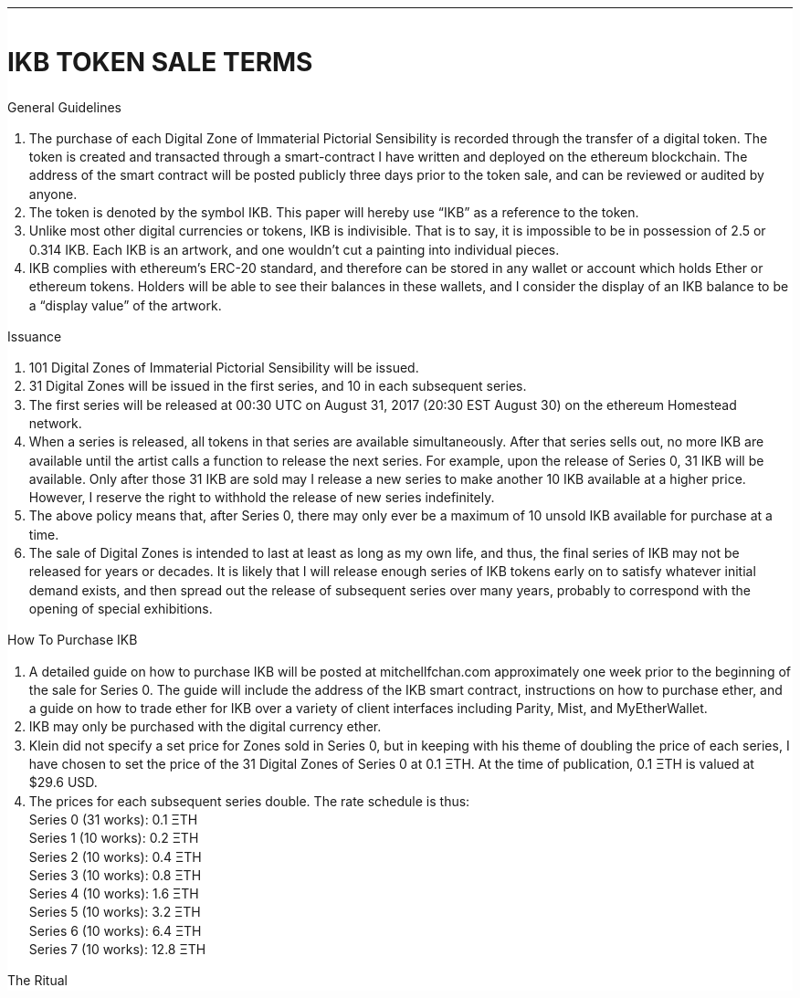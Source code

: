 <hr>

<h1>IKB TOKEN SALE TERMS</h1>
		
<p><span>General Guidelines</span></p>
<ol>
<li><span >The purchase of each Digital Zone of Immaterial Pictorial Sensibility is recorded through the transfer of a digital token. The token is created and transacted through a smart-contract I have written and deployed on the ethereum blockchain. The address of the smart contract will be posted publicly three days prior to the token sale, and can be reviewed or audited by anyone.</span></li>
<li><span>The token is denoted by the symbol IKB. This paper will hereby use &#8220;IKB&#8221; as a reference to the token.</span></li>
<li><span >Unlike most other digital currencies or tokens, IKB is indivisible. That is to say, it is impossible to be in possession of 2.5 or 0.314 IKB. Each IKB is an artwork, and one wouldn&#8217;t cut a painting into individual pieces.</span></li>
<li><span>IKB complies with ethereum&#8217;s ERC-20 standard, and therefore can be stored in any wallet or account which holds Ether or ethereum tokens. Holders will be able to see their balances in these wallets, and I consider the display of an IKB balance to be a “display value” of the artwork.</span></li>
</ol>
<p><span>Issuance</span></p>
<ol>
<li><span  >101 Digital Zones of Immaterial Pictorial Sensibility will be issued.</span></li>
<li><span  >31 Digital Zones will be issued in the first series, and 10 in each subsequent series.</span></li>
<li><span  >The first series will be released at 00:30 UTC on August 31, 2017 (20:30 EST August 30) on the ethereum Homestead network.</span></li>
<li><span  >When a series is released, all tokens in that series are available simultaneously. After that series sells out, no more IKB are available until the artist calls a function to release the next series. For example, upon the release of Series 0, 31 IKB will be available. Only after those 31 IKB are sold may I release a new series to make another 10 IKB available at a higher price. However, I reserve the right to withhold the release of new series indefinitely.</span></li>
<li><span  >The above policy means that, after Series 0, there may only ever be a maximum of 10 unsold IKB available for purchase at a time.</span></li>
<li><span  >The sale of Digital Zones is intended to last at least as long as my own life, and thus, the final series of IKB may not be released for years or decades. It is likely that I will release enough series of IKB tokens early on to satisfy whatever initial demand exists, and then spread out the release of subsequent series over many years, probably to correspond with the opening of special exhibitions.</span></li>
</ol>
<p><span  >How To Purchase IKB</span></p>
<ol>
<li><span  >A detailed guide on how to purchase IKB will be posted at mitchellfchan.com approximately one week prior to the beginning of the sale for Series 0. The guide will include the address of the IKB smart contract, instructions on how to purchase ether, and a guide on how to trade ether for IKB over a variety of client interfaces including Parity, Mist, and MyEtherWallet.</span></li>
<li><span  >IKB may only be purchased with the digital currency ether.</span></li>
<li><span  >Klein did not specify a set price for Zones sold in Series 0, but in keeping with his theme of doubling the price of each series, I have chosen to set the price of the 31 Digital Zones of Series 0 at 0.1 ΞTH. At the time of publication, 0.1 ΞTH is valued at $29.6 USD.</span></li>
<li><span  >The prices for each subsequent series double. The rate schedule is thus:<br />
</span><span  >Series 0 (31 works): 0.1 ΞTH</span><br />
<span  > Series 1 (10 works): 0.2 ΞTH</span><br />
<span  > Series 2 (10 works): 0.4 ΞTH</span><br />
<span  > Series 3 (10 works): 0.8 ΞTH</span><br />
<span  > Series 4 (10 works): 1.6 ΞTH</span><br />
<span  > Series 5 (10 works): 3.2 ΞTH</span><br />
<span  > Series 6 (10 works): 6.4 ΞTH</span><br />
<span  > Series 7 (10 works): 12.8 ΞTH</span></li>
</ol>
<p><span  >The Ritual</span></p>
<ol>